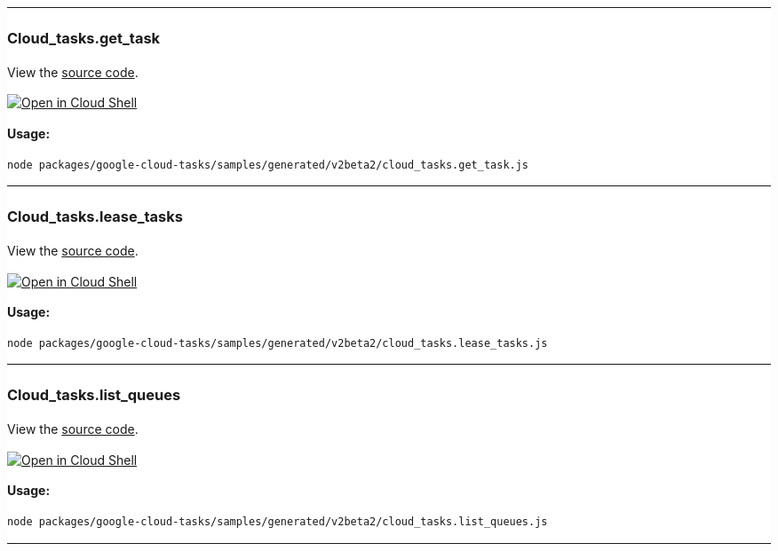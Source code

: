 
-----




### Cloud_tasks.get_task

View the [source code](https://github.com/googleapis/google-cloud-node/blob/master/packages/google-cloud-tasks/samples/generated/v2beta2/cloud_tasks.get_task.js).

[![Open in Cloud Shell][shell_img]](https://console.cloud.google.com/cloudshell/open?git_repo=https://github.com/googleapis/google-cloud-node&page=editor&open_in_editor=packages/google-cloud-tasks/samples/generated/v2beta2/cloud_tasks.get_task.js,samples/README.md)

__Usage:__


`node packages/google-cloud-tasks/samples/generated/v2beta2/cloud_tasks.get_task.js`


-----




### Cloud_tasks.lease_tasks

View the [source code](https://github.com/googleapis/google-cloud-node/blob/master/packages/google-cloud-tasks/samples/generated/v2beta2/cloud_tasks.lease_tasks.js).

[![Open in Cloud Shell][shell_img]](https://console.cloud.google.com/cloudshell/open?git_repo=https://github.com/googleapis/google-cloud-node&page=editor&open_in_editor=packages/google-cloud-tasks/samples/generated/v2beta2/cloud_tasks.lease_tasks.js,samples/README.md)

__Usage:__


`node packages/google-cloud-tasks/samples/generated/v2beta2/cloud_tasks.lease_tasks.js`


-----




### Cloud_tasks.list_queues

View the [source code](https://github.com/googleapis/google-cloud-node/blob/master/packages/google-cloud-tasks/samples/generated/v2beta2/cloud_tasks.list_queues.js).

[![Open in Cloud Shell][shell_img]](https://console.cloud.google.com/cloudshell/open?git_repo=https://github.com/googleapis/google-cloud-node&page=editor&open_in_editor=packages/google-cloud-tasks/samples/generated/v2beta2/cloud_tasks.list_queues.js,samples/README.md)

__Usage:__


`node packages/google-cloud-tasks/samples/generated/v2beta2/cloud_tasks.list_queues.js`


-----



[//]: # "This README.md file is auto-generated, all changes to this file will be lost."
[//]: # "To regenerate it, use `python -m synthtool`."
[shell_img]: https://gstatic.com/cloudssh/images/open-btn.png
[shell_link]: https://console.cloud.google.com/cloudshell/open?git_repo=https://github.com/googleapis/google-cloud-node&page=editor&open_in_editor=samples/README.md
[product-docs]: https://cloud.google.com/tasks/docs/